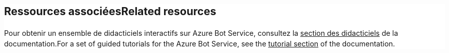 ## <a name="related-resources"></a><span data-ttu-id="85c3f-203">Ressources associées</span><span class="sxs-lookup"><span data-stu-id="85c3f-203">Related resources</span></span>

<span data-ttu-id="85c3f-204">Pour obtenir un ensemble de didacticiels interactifs sur Azure Bot Service, consultez la [section des didacticiels][botservice-docs] de la documentation.</span><span class="sxs-lookup"><span data-stu-id="85c3f-204">For a set of guided tutorials for the Azure Bot Service, see the [tutorial section][botservice-docs] of the documentation.</span></span>



[aadb2c-docs]: /azure/active-directory-b2c/active-directory-b2c-overview
[aad-docs]: /azure/active-directory/
[appinsights-docs]: /azure/application-insights/app-insights-overview
[appservice-docs]: /azure/app-service/
[architecture]: ./media/architecture-commerce-chatbot.png
[autoscaling]: ../../best-practices/auto-scaling.md
[availability]: ../../checklist/availability.md
[botservice-docs]: /azure/bot-service/
[cognitive-docs]: /azure/cognitive-services/
[resiliency]: ../../resiliency/index.md
[resource-groups]: /azure/azure-resource-manager/resource-group-overview
[security]: /azure/security/
[scalability]: ../../checklist/scalability.md
[sqlavailability-docs]: /azure/sql-database/sql-database-technical-overview#availability-capabilities
[sqldatabase-docs]: /azure/sql-database/
[sqlsecurity-docs]: /azure/sql-database/sql-database-technical-overview#advanced-security-and-compliance
[qna-maker]: /azure/cognitive-services/QnAMaker/Overview/overview
[speech-api]: /azure/cognitive-services/speech/home
[translator]: /azure/cognitive-services/translator/translator-info-overview

[small-pricing]: https://azure.com/e/dce05b6184904c50b38e1a8654f726b6
[medium-pricing]: https://azure.com/e/304d17106afc480dbc414f9726078a03
[large-pricing]: https://azure.com/e/8319dd5e5e3d4f118f9029e32a80e887